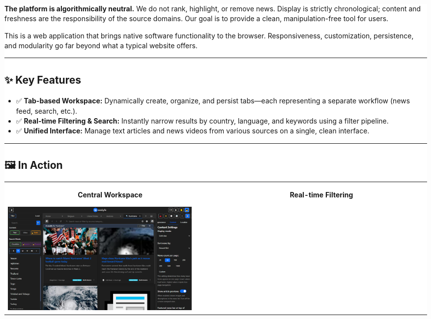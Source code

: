 **The platform is algorithmically neutral.** We do not rank, highlight, or remove news. Display is strictly chronological; content and freshness are the responsibility of the source domains. Our goal is to provide a clean, manipulation-free tool for users.

This is a web application that brings native software functionality to the browser. Responsiveness, customization, persistence, and modularity go far beyond what a typical website offers.

---

## ✨ Key Features

- ✅ **Tab-based Workspace:** Dynamically create, organize, and persist tabs—each representing a separate workflow (news feed, search, etc.).
- ✅ **Real-time Filtering & Search:** Instantly narrow results by country, language, and keywords using a filter pipeline.
- ✅ **Unified Interface:** Manage text articles and news videos from various sources on a single, clean interface.

---

## 🖼️ In Action

<table width="100%">
  <tr>
    <td width="50%" valign="top">
      <p align="center">
        <strong>Central Workspace</strong>
      </p>
      <a href="docs/screenshots/main-screen-1.png">
        <img src="docs/screenshots/main-screen-1.png" alt="NewsLyfe main view" width="90%"/>
      </a>
    </td>
    <td width="50%" valign="top">
      <p align="center">
        <strong>Real-time Filtering</strong>
      </p>
      <a href="docs/screenshots/main-screen-2.png">